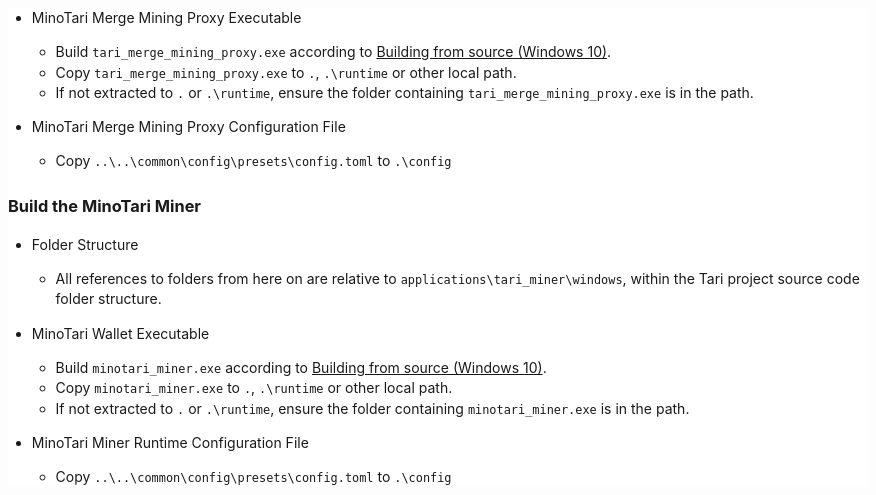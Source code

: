 - MinoTari Merge Mining Proxy Executable

  - Build `tari_merge_mining_proxy.exe` according to
    [Building from source (Windows 10)](https://github.com/tari-project/tari#build).
  - Copy `tari_merge_mining_proxy.exe` to `.`, `.\runtime` or other local path.
  - If not extracted to `.` or `.\runtime`, ensure the folder containing
    `tari_merge_mining_proxy.exe` is in the path.

- MinoTari Merge Mining Proxy Configuration File
  - Copy `..\..\common\config\presets\config.toml` to `.\config`

### Build the MinoTari Miner

- Folder Structure

  - All references to folders from here on are relative to
    `applications\tari_miner\windows`, within the Tari project source
    code folder structure.

- MinoTari Wallet Executable

  - Build `minotari_miner.exe` according to
    [Building from source (Windows 10)](https://github.com/tari-project/tari#build).
  - Copy `minotari_miner.exe` to `.`, `.\runtime` or other local path.
  - If not extracted to `.` or `.\runtime`, ensure the folder containing
    `minotari_miner.exe` is in the path.

- MinoTari Miner Runtime Configuration File
  - Copy `..\..\common\config\presets\config.toml` to `.\config`

